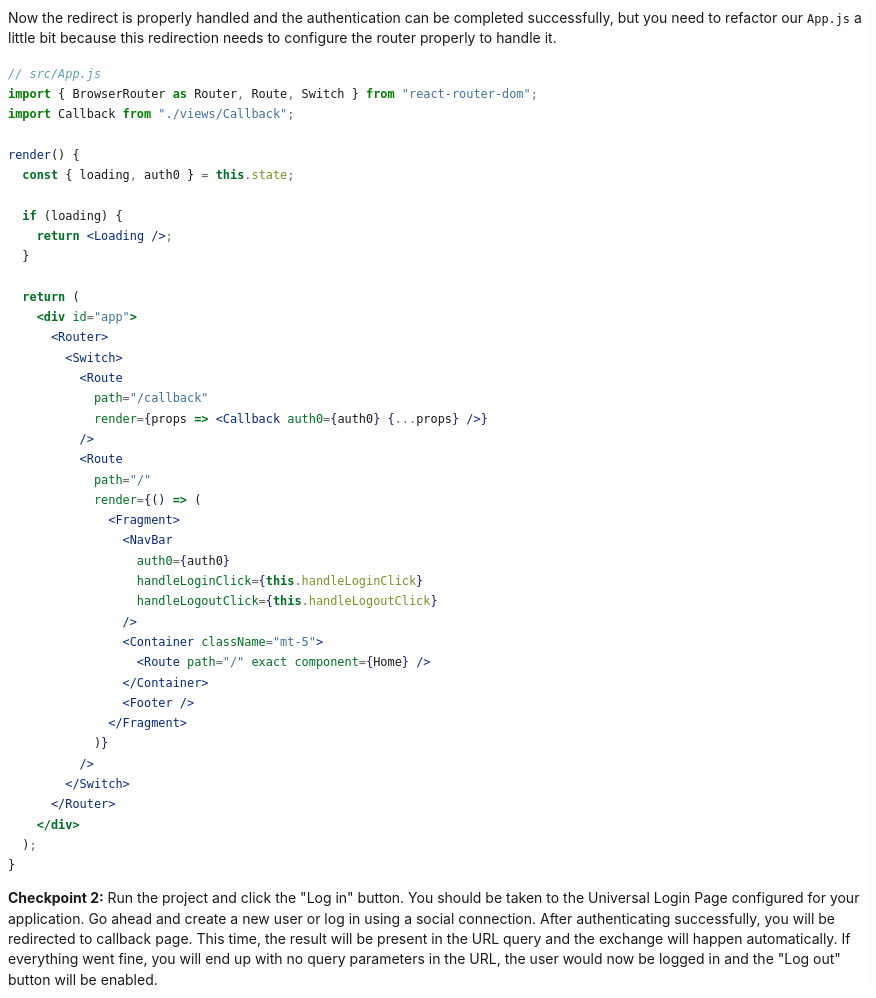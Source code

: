 Now the redirect is properly handled and the authentication can be completed successfully, but you need to refactor our `App.js` a little bit because this redirection needs to configure the router properly to handle it.

```jsx
// src/App.js
import { BrowserRouter as Router, Route, Switch } from "react-router-dom";
import Callback from "./views/Callback";

render() {
  const { loading, auth0 } = this.state;

  if (loading) {
    return <Loading />;
  }

  return (
    <div id="app">
      <Router>
        <Switch>
          <Route
            path="/callback"
            render={props => <Callback auth0={auth0} {...props} />}
          />
          <Route
            path="/"
            render={() => (
              <Fragment>
                <NavBar
                  auth0={auth0}
                  handleLoginClick={this.handleLoginClick}
                  handleLogoutClick={this.handleLogoutClick}
                />
                <Container className="mt-5">
                  <Route path="/" exact component={Home} />
                </Container>
                <Footer />
              </Fragment>
            )}
          />
        </Switch>
      </Router>
    </div>
  );
}
```

**Checkpoint 2:** Run the project and click the "Log in" button. You should be taken to the Universal Login Page configured for your application. Go ahead and create a new user or log in using a social connection. After authenticating successfully, you will be redirected to callback page. This time, the result will be present in the URL query and the exchange will happen automatically. If everything went fine, you will end up with no query parameters in the URL, the user would now be logged in and the "Log out" button will be enabled.
